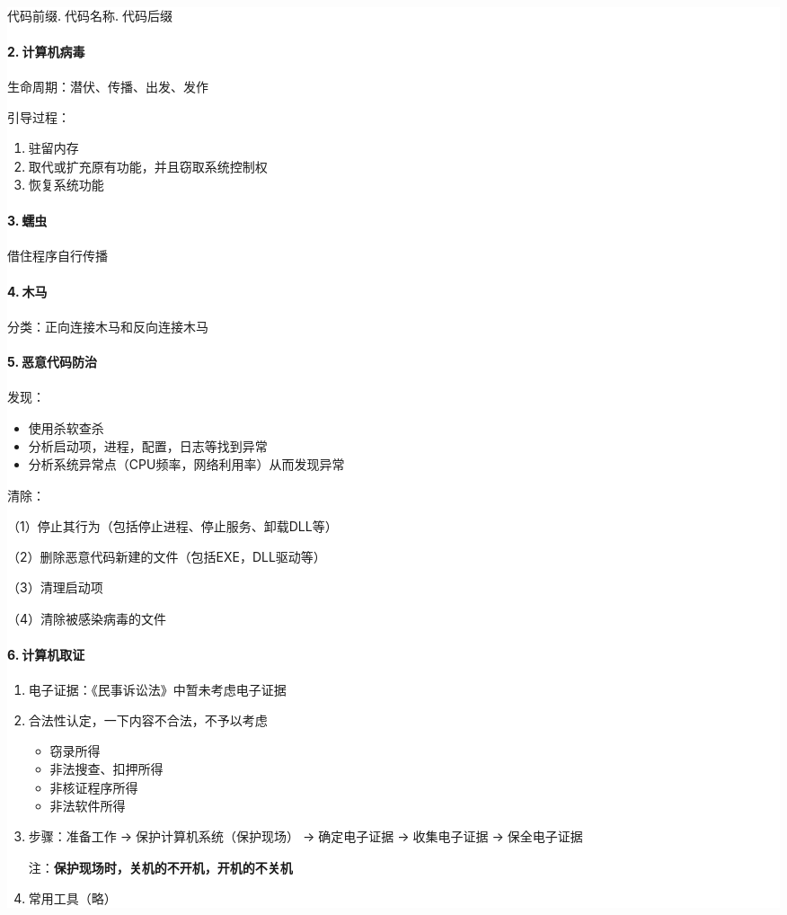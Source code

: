 代码前缀. 代码名称. 代码后缀



#### 2. 计算机病毒

生命周期：潜伏、传播、出发、发作

引导过程：

1. 驻留内存
2. 取代或扩充原有功能，并且窃取系统控制权
3. 恢复系统功能



#### 3. 蠕虫

借住程序自行传播



#### 4. 木马

分类：正向连接木马和反向连接木马



#### 5. 恶意代码防治

发现：

- 使用杀软查杀
- 分析启动项，进程，配置，日志等找到异常
- 分析系统异常点（CPU频率，网络利用率）从而发现异常

清除：

（1）停止其行为（包括停止进程、停止服务、卸载DLL等）

（2）删除恶意代码新建的文件（包括EXE，DLL驱动等）

（3）清理启动项

（4）清除被感染病毒的文件



#### 6. 计算机取证

1. 电子证据：《民事诉讼法》中暂未考虑电子证据

2. 合法性认定，一下内容不合法，不予以考虑

   - 窃录所得
   - 非法搜查、扣押所得
   - 非核证程序所得
   - 非法软件所得

3. 步骤：准备工作 -> 保护计算机系统（保护现场） -> 确定电子证据 -> 收集电子证据 -> 保全电子证据

   注：**保护现场时，关机的不开机，开机的不关机**

4. 常用工具（略）
